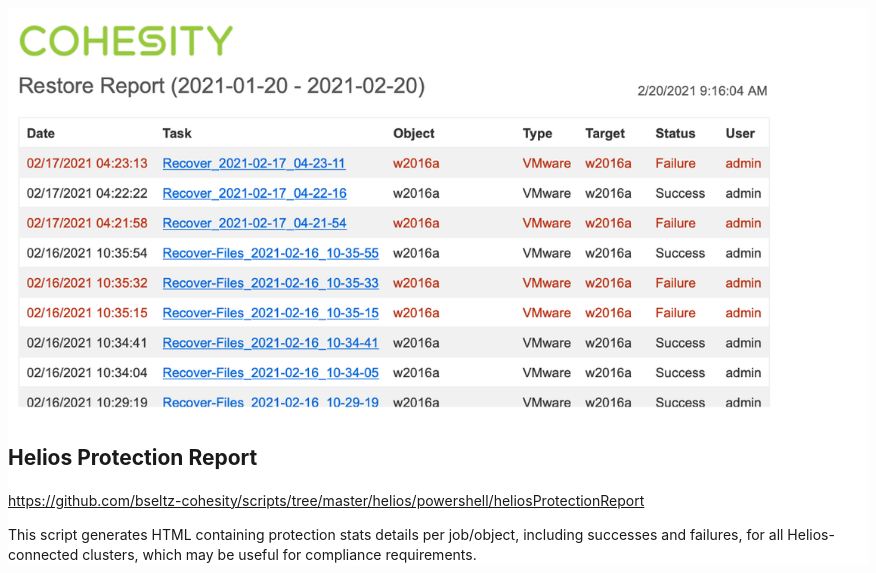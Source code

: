 <img src="../../images/restoreReport.png" height="400"/>

## Helios Protection Report

<https://github.com/bseltz-cohesity/scripts/tree/master/helios/powershell/heliosProtectionReport>

This script generates HTML containing protection stats details per job/object, including successes and failures, for all Helios-connected clusters, which may be useful for compliance requirements.

